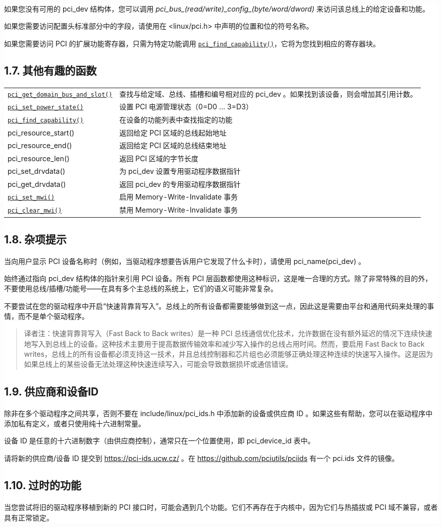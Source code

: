 如果您没有可用的 pci_dev 结构体，您可以调用 *pci\_bus\_(read/write)\_config\_(byte/word/dword)* 来访问该总线上的给定设备和功能。

如果您需要访问配置头标准部分中的字段，请使用在 <linux/pci.h> 中声明的位置和位的符号名称。

如果您需要访问 PCI 的扩展功能寄存器，只需为特定功能调用 [`pci_find_capability()`](https://docs.kernel.org/driver-api/pci/pci.html#c.pci_find_capability)，它将为您找到相应的寄存器块。

## 1.7. 其他有趣的函数

|                                                              |                                                              |
| ------------------------------------------------------------ | ------------------------------------------------------------ |
| [`pci_get_domain_bus_and_slot()`](https://docs.kernel.org/driver-api/pci/pci.html#c.pci_get_domain_bus_and_slot) | 查找与给定域、总线、插槽和编号相对应的 pci_dev 。如果找到该设备，则会增加其引用计数。 |
| [`pci_set_power_state()`](https://docs.kernel.org/driver-api/pci/pci.html#c.pci_set_power_state) | 设置 PCI 电源管理状态（0=D0 … 3=D3）                         |
| [`pci_find_capability()`](https://docs.kernel.org/driver-api/pci/pci.html#c.pci_find_capability) | 在设备的功能列表中查找指定的功能                             |
| pci_resource_start()                                         | 返回给定 PCI 区域的总线起始地址                              |
| pci_resource_end()                                           | 返回给定 PCI 区域的总线结束地址                              |
| pci_resource_len()                                           | 返回 PCI 区域的字节长度                                      |
| pci_set_drvdata()                                            | 为 pci_dev 设置专用驱动程序数据指针                          |
| pci_get_drvdata()                                            | 返回 pci_dev 的专用驱动程序数据指针                          |
| [`pci_set_mwi()`](https://docs.kernel.org/driver-api/pci/pci.html#c.pci_set_mwi) | 启用 Memory-Write-Invalidate 事务                            |
| [`pci_clear_mwi()`](https://docs.kernel.org/driver-api/pci/pci.html#c.pci_clear_mwi) | 禁用 Memory-Write-Invalidate 事务                            |

## 1.8. 杂项提示

当向用户显示 PCI 设备名称时（例如，当驱动程序想要告诉用户它发现了什么卡时），请使用 pci_name(pci_dev) 。

始终通过指向 pci_dev 结构体的指针来引用 PCI 设备。所有 PCI 层函数都使用这种标识，这是唯一合理的方式。除了非常特殊的目的外，不要使用总线/插槽/功能号——在具有多个主总线的系统上，它们的语义可能非常复杂。

不要尝试在您的驱动程序中开启“快速背靠背写入”。总线上的所有设备都需要能够做到这一点，因此这是需要由平台和通用代码来处理的事情，而不是单个驱动程序。

> 译者注：快速背靠背写入（Fast Back to Back writes）是一种 PCI 总线通信优化技术，允许数据在没有额外延迟的情况下连续快速地写入到总线上的设备。这种技术主要用于提高数据传输效率和减少写入操作的总线占用时间。然而，要启用 Fast Back to Back writes，总线上的所有设备都必须支持这一技术，并且总线控制器和芯片组也必须能够正确处理这种连续的快速写入操作。这是因为如果总线上的某些设备无法处理这种快速连续写入，可能会导致数据损坏或通信错误。

## 1.9. 供应商和设备ID

除非在多个驱动程序之间共享，否则不要在 include/linux/pci_ids.h 中添加新的设备或供应商 ID 。如果这些有帮助，您可以在驱动程序中添加私有定义，或者只使用纯十六进制常量。

设备 ID 是任意的十六进制数字（由供应商控制），通常只在一个位置使用，即 pci_device_id 表中。

请将新的供应商/设备 ID 提交到 https://pci-ids.ucw.cz/ 。在 https://github.com/pciutils/pciids 有一个 pci.ids 文件的镜像。

## 1.10. 过时的功能

当您尝试将旧的驱动程序移植到新的 PCI 接口时，可能会遇到几个功能。它们不再存在于内核中，因为它们与热插拔或 PCI 域不兼容，或者具有正常锁定。
